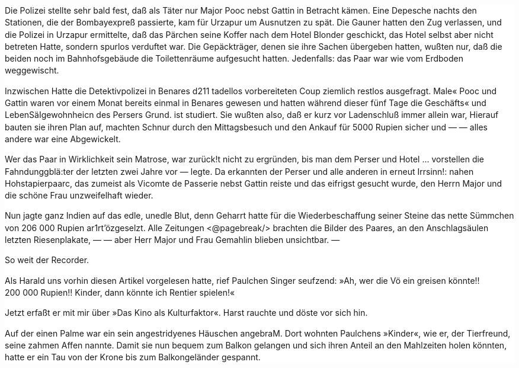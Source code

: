 Die Polizei stellte sehr bald fest, daß als Täter nur
Major Pooc nebst Gattin in Betracht kämen. Eine Depesche
nachts den Stationen, die der Bombayexpreß passierte, kam
für Urzapur um Ausnutzen zu spät. Die Gauner hatten
den Zug verlassen, und die Polizei in Urzapur ermittelte,
daß das Pärchen seine Koffer nach dem Hotel Blonder
geschickt, das Hotel selbst aber nicht betreten Hatte, sondern
spurlos verduftet war. Die Gepäckträger, denen sie ihre
Sachen übergeben hatten, wußten nur, daß die beiden noch
im Bahnhofsgebäude die Toilettenräume aufgesucht hatten.
Jedenfalls: das Paar war wie vom Erdboden weggewischt.

Inzwischen Hatte die Detektivpolizei in Benares d211
tadellos vorbereiteten Coup ziemlich restlos ausgefragt. Male«
Pooc und Gattin waren vor einem Monat bereits einmal
in Benares gewesen und hatten während dieser fünf Tage
die Geschäfts« und LebenSäIgewohnheicn des Persers Grund. ist
studiert. Sie wußten also, daß er kurz vor Ladenschluß immer
allein war, Hierauf bauten sie ihren Plan auf, machten
Schnur durch den Mittagsbesuch und den Ankauf für 5000
Rupien sicher und — — alles andere war eine Abgewickelt.

Wer das Paar in Wirklichkeit sein Matrose, war zurück!t
nicht zu ergründen, bis man dem Perser und Hotel … vorstellen
die Fahndunggblä:ter der letzten zwei Jahre vor —
legte. Da erkannten der Perser und alle anderen in erneut
Irrsinn!: nahen Hohstapierpaarc, das zumeist als Vicomte
de Passerie nebst Gattin reiste und das eifrigst gesucht wurde,
den Herrn Major und die schöne Frau unzweifelhaft wieder.

Nun jagte ganz Indien auf das edle, unedle Blut, denn
Geharrt hatte für die Wiederbeschaffung seiner Steine das
nette Sümmchen von 206&nbsp;000 Rupien ar1rt’özgeselzt. Alle Zeitungen
<@pagebreak/>
brachten die Bilder des Paares, an den Anschlagsäulen
letzten Riesenplakate, — — aber Herr Major und Frau Gemahlin
blieben unsichtbar. —

So weit der Recorder.

Als Harald uns vorhin diesen Artikel vorgelesen hatte,
rief Paulchen Singer seufzend: »Ah, wer die Vö ein greisen
könnte!! 200&nbsp;000 Rupien!! Kinder, dann könnte ich Rentier
spielen!«

Jetzt erfaßt er mit mir über »Das Kino als Kulturfaktor«.
Harst rauchte und döste vor sich hin.

Auf der einen Palme war ein sein angestridyenes
Häuschen angebraM. Dort wohnten Paulchens »Kinder«,
wie er, der Tierfreund, seine zahmen Affen nannte. Damit sie
nun bequem zum Balkon gelangen und sich ihren Anteil
an den Mahlzeiten holen könnten, hatte er ein Tau von der
Krone bis zum Balkongeländer gespannt.
